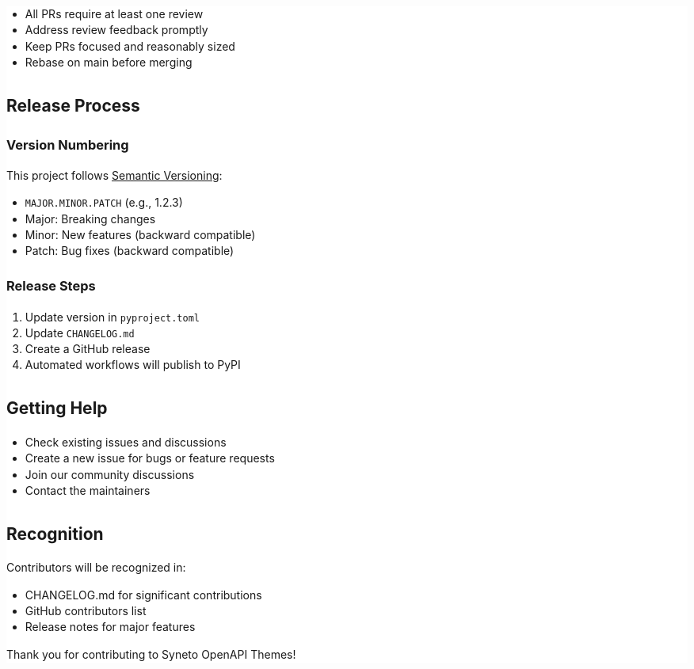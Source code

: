- All PRs require at least one review
- Address review feedback promptly
- Keep PRs focused and reasonably sized
- Rebase on main before merging

## Release Process

### Version Numbering

This project follows [Semantic Versioning](https://semver.org/):
- `MAJOR.MINOR.PATCH` (e.g., 1.2.3)
- Major: Breaking changes
- Minor: New features (backward compatible)
- Patch: Bug fixes (backward compatible)

### Release Steps

1. Update version in `pyproject.toml`
2. Update `CHANGELOG.md`
3. Create a GitHub release
4. Automated workflows will publish to PyPI

## Getting Help

- Check existing issues and discussions
- Create a new issue for bugs or feature requests
- Join our community discussions
- Contact the maintainers

## Recognition

Contributors will be recognized in:
- CHANGELOG.md for significant contributions
- GitHub contributors list
- Release notes for major features

Thank you for contributing to Syneto OpenAPI Themes! 
